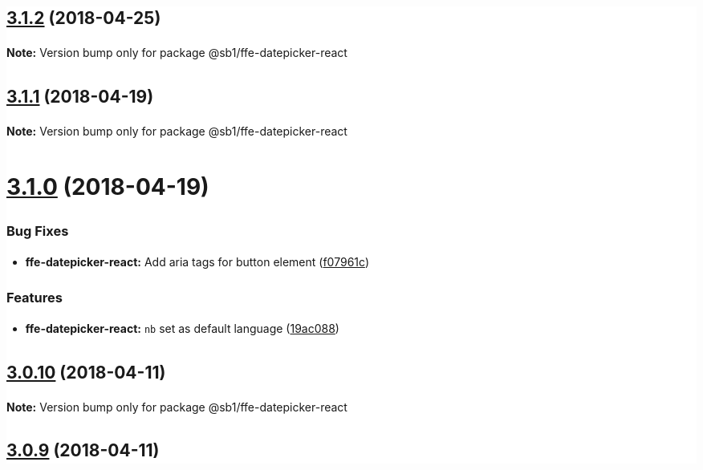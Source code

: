 


<a name="3.1.2"></a>
## [3.1.2](https://github.com/SpareBank1/designsystem/compare/@sb1/ffe-datepicker-react@3.1.1...@sb1/ffe-datepicker-react@3.1.2) (2018-04-25)




**Note:** Version bump only for package @sb1/ffe-datepicker-react

<a name="3.1.1"></a>
## [3.1.1](https://github.com/SpareBank1/designsystem/compare/@sb1/ffe-datepicker-react@3.1.0...@sb1/ffe-datepicker-react@3.1.1) (2018-04-19)




**Note:** Version bump only for package @sb1/ffe-datepicker-react

<a name="3.1.0"></a>
# [3.1.0](https://github.com/SpareBank1/designsystem/compare/@sb1/ffe-datepicker-react@3.0.10...@sb1/ffe-datepicker-react@3.1.0) (2018-04-19)


### Bug Fixes

* **ffe-datepicker-react:** Add aria tags for button element ([f07961c](https://github.com/SpareBank1/designsystem/commit/f07961c))


### Features

* **ffe-datepicker-react:** `nb` set as default language ([19ac088](https://github.com/SpareBank1/designsystem/commit/19ac088))




<a name="3.0.10"></a>
## [3.0.10](https://github.com/SpareBank1/designsystem/compare/@sb1/ffe-datepicker-react@3.0.9...@sb1/ffe-datepicker-react@3.0.10) (2018-04-11)




**Note:** Version bump only for package @sb1/ffe-datepicker-react

<a name="3.0.9"></a>
## [3.0.9](https://github.com/SpareBank1/designsystem/compare/@sb1/ffe-datepicker-react@3.0.8...@sb1/ffe-datepicker-react@3.0.9) (2018-04-11)
